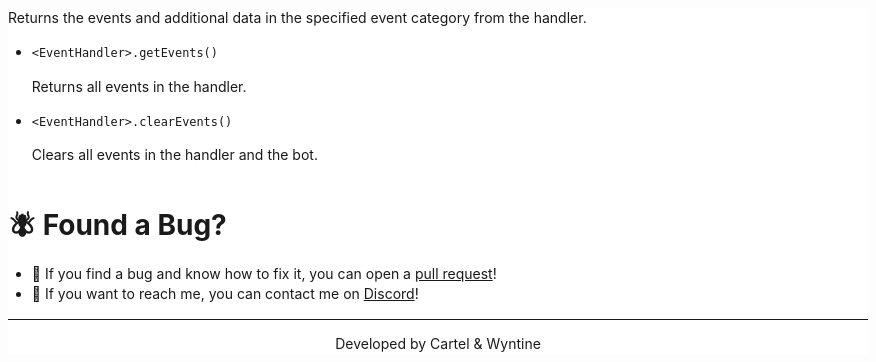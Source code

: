   Returns the events and additional data in the specified event category from the handler.

- `<EventHandler>.getEvents()`

  Returns all events in the handler.

- `<EventHandler>.clearEvents()`

  Clears all events in the handler and the bot.

# 🪰 Found a Bug?

- 🐜 If you find a bug and know how to fix it, you can open a [pull request](https://github.com/Wyntine/DjsBotBase/compare)!
- 📱 If you want to reach me, you can contact me on [Discord](https://discord.com/users/920360120469311578)!

---

<p align="center">Developed by Cartel & Wyntine</p>
